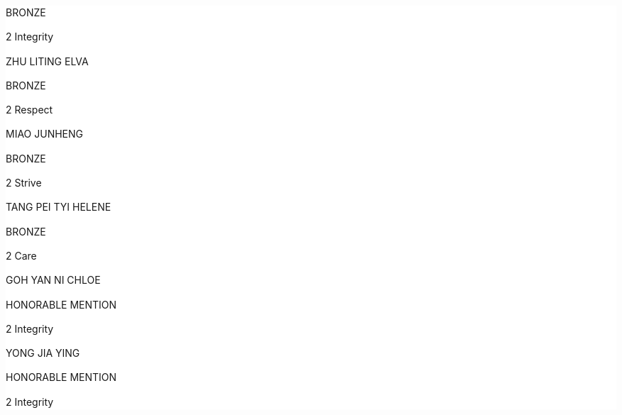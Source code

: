 <td rowspan="1" colspan="1">
<p>BRONZE</p>
</td>
</tr>
<tr>
<td rowspan="1" colspan="1">
<p>2 Integrity</p>
</td>
<td rowspan="1" colspan="1">
<p>ZHU LITING ELVA</p>
</td>
<td rowspan="1" colspan="1">
<p>BRONZE</p>
</td>
</tr>
<tr>
<td rowspan="1" colspan="1">
<p>2 Respect</p>
</td>
<td rowspan="1" colspan="1">
<p>MIAO JUNHENG</p>
</td>
<td rowspan="1" colspan="1">
<p>BRONZE</p>
</td>
</tr>
<tr>
<td rowspan="1" colspan="1">
<p>2 Strive</p>
</td>
<td rowspan="1" colspan="1">
<p>TANG PEI TYI HELENE</p>
</td>
<td rowspan="1" colspan="1">
<p>BRONZE</p>
</td>
</tr>
<tr>
<td rowspan="1" colspan="1">
<p>2 Care</p>
</td>
<td rowspan="1" colspan="1">
<p>GOH YAN NI CHLOE</p>
</td>
<td rowspan="1" colspan="1">
<p>HONORABLE MENTION</p>
</td>
</tr>
<tr>
<td rowspan="1" colspan="1">
<p>2 Integrity</p>
</td>
<td rowspan="1" colspan="1">
<p>YONG JIA YING</p>
</td>
<td rowspan="1" colspan="1">
<p>HONORABLE MENTION</p>
</td>
</tr>
<tr>
<td rowspan="1" colspan="1">
<p>2 Integrity</p>
</td>
<td rowspan="1" colspan="1">